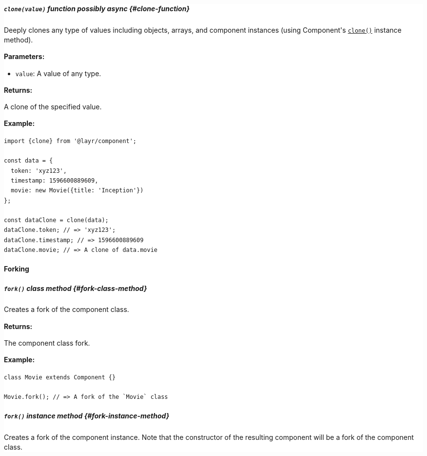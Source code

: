 ##### `clone(value)` <badge type="tertiary-outline">function</badge> <badge type="outline">possibly async</badge> {#clone-function}

Deeply clones any type of values including objects, arrays, and component instances (using Component's [`clone()`](https://layrjs.com/docs/v2/reference/component#clone-instance-method) instance method).

**Parameters:**

* `value`: A value of any type.

**Returns:**

A clone of the specified value.

**Example:**

```
import {clone} from '@layr/component';

const data = {
  token: 'xyz123',
  timestamp: 1596600889609,
  movie: new Movie({title: 'Inception'})
};

const dataClone = clone(data);
dataClone.token; // => 'xyz123';
dataClone.timestamp; // => 1596600889609
dataClone.movie; // => A clone of data.movie
```

#### Forking

##### `fork()` <badge type="secondary">class method</badge> {#fork-class-method}

Creates a fork of the component class.

**Returns:**

The component class fork.

**Example:**

```
class Movie extends Component {}

Movie.fork(); // => A fork of the `Movie` class
```

##### `fork()` <badge type="secondary-outline">instance method</badge> {#fork-instance-method}

Creates a fork of the component instance. Note that the constructor of the resulting component will be a fork of the component class.
